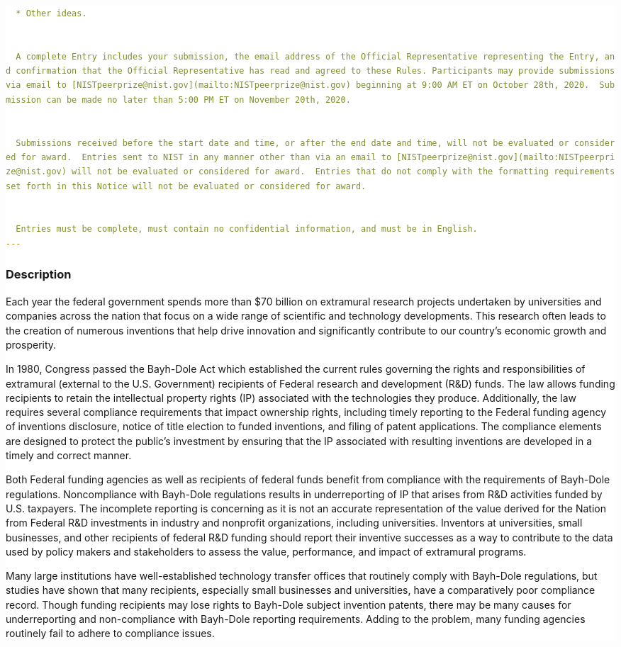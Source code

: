 ```yaml
  * Other ideas.


  A complete Entry includes your submission, the email address of the Official Representative representing the Entry, and confirmation that the Official Representative has read and agreed to these Rules. Participants may provide submissions via email to [NISTpeerprize@nist.gov](mailto:NISTpeerprize@nist.gov) beginning at 9:00 AM ET on October 28th, 2020.  Submission can be made no later than 5:00 PM ET on November 20th, 2020.


  Submissions received before the start date and time, or after the end date and time, will not be evaluated or considered for award.  Entries sent to NIST in any manner other than via an email to [NISTpeerprize@nist.gov](mailto:NISTpeerprize@nist.gov) will not be evaluated or considered for award.  Entries that do not comply with the formatting requirements set forth in this Notice will not be evaluated or considered for award.


  Entries must be complete, must contain no confidential information, and must be in English.
---
```

### Description

Each year the federal government spends more than $70 billion on extramural research projects undertaken by universities and companies across the nation that focus on a wide range of scientific and technology developments. This research often leads to the creation of numerous inventions that help drive innovation and significantly contribute to our country’s economic growth and prosperity. 

In 1980, Congress passed the Bayh-Dole Act which established the current rules governing the rights and responsibilities of extramural (external to the U.S. Government) recipients of Federal research and development (R&D) funds. The law allows funding recipients to retain the intellectual property rights (IP) associated with the technologies they produce. Additionally, the law requires several compliance requirements that impact ownership rights, including timely reporting to the Federal funding agency of inventions disclosure, notice of title election to funded inventions, and filing of patent applications. The compliance elements are designed to protect the public’s investment by ensuring that the IP associated with resulting inventions are developed in a timely and correct manner. 

Both Federal funding agencies as well as recipients of federal funds benefit from compliance with the requirements of Bayh-Dole regulations. Noncompliance with Bayh-Dole regulations results in underreporting of IP that arises from R&D activities funded by U.S. taxpayers. The incomplete reporting is concerning as it is not an accurate representation of the value derived for the Nation from Federal R&D investments in industry and nonprofit organizations, including universities. Inventors at universities, small businesses, and other recipients of federal R&D funding should report their inventive successes as a way to contribute to the data used by policy makers and stakeholders to assess the value, performance, and impact of extramural programs.

Many large institutions have well-established technology transfer offices that routinely comply with Bayh-Dole regulations, but studies have shown that many recipients, especially small businesses and universities, have a comparatively poor compliance record. Though funding recipients may lose rights to Bayh-Dole subject invention patents, there may be many causes for underreporting and non-compliance with Bayh-Dole reporting requirements. Adding to the problem, many funding agencies routinely fail to adhere to compliance issues.
